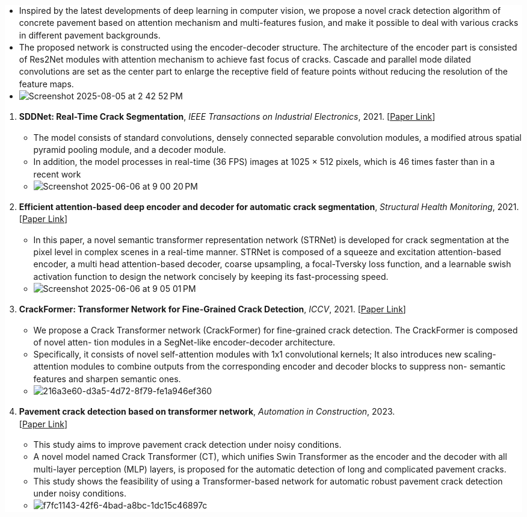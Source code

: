    - Inspired by the latest developments of deep learning in computer vision, we propose a novel crack detection algorithm of concrete pavement based on attention mechanism and multi-features fusion, and make it possible to deal with various cracks in different pavement backgrounds.
   - The proposed network is constructed using the encoder-decoder structure. The architecture of the encoder part is consisted of Res2Net modules with attention mechanism to achieve fast focus of cracks. Cascade and parallel mode dilated convolutions are set as the center part to enlarge the receptive field of feature points without reducing the resolution of the feature maps.
   - <img width="874" height="441" alt="Screenshot 2025-08-05 at 2 42 52 PM" src="https://github.com/user-attachments/assets/4a11d1c4-1f84-475e-9e72-007564b2d179" />


1. **SDDNet: Real-Time Crack Segmentation**, *IEEE Transactions on Industrial Electronics*, 2021.  [[Paper Link](https://ieeexplore.ieee.org/document/8863123)]

   - The model consists of standard convolutions, densely connected separable convolution modules, a modified atrous spatial pyramid pooling module, and a decoder module.
   - In addition, the model processes in real-time (36 FPS) images at 1025 × 512 pixels, which is 46 times faster than in a recent work
   - ![Screenshot 2025-06-06 at 9 00 20 PM](https://github.com/user-attachments/assets/810f912f-fb01-49dd-be7d-e2e2b2ac7bb8)

1. **Efficient attention-based deep encoder and decoder for automatic crack segmentation**, *Structural Health Monitoring*, 2021.  [[Paper Link](https://journals.sagepub.com/doi/full/10.1177/14759217211053776)]

   - In this paper, a novel semantic transformer representation network (STRNet) is developed for crack segmentation at the pixel level in complex scenes in a real-time manner. STRNet is composed of a squeeze and excitation attention-based encoder, a multi head attention-based decoder, coarse upsampling, a focal-Tversky loss function, and a learnable swish activation function to design the network concisely by keeping its fast-processing speed.
   - ![Screenshot 2025-06-06 at 9 05 01 PM](https://github.com/user-attachments/assets/d5bc3c97-786c-4976-a954-44039c2787bf)


1. **CrackFormer: Transformer Network for Fine-Grained Crack Detection**, *ICCV*, 2021.  [[Paper Link](https://openaccess.thecvf.com/content/ICCV2021/papers/Liu_CrackFormer_Transformer_Network_for_Fine-Grained_Crack_Detection_ICCV_2021_paper.pdf)]

   - We propose a Crack Transformer network (CrackFormer) for fine-grained crack detection. The CrackFormer is composed of novel atten- tion modules in a SegNet-like encoder-decoder architecture.
   - Specifically, it consists of novel self-attention modules with 1x1 convolutional kernels; It also introduces new scaling-attention modules to combine outputs from the corresponding encoder and decoder blocks to suppress non- semantic features and sharpen semantic ones.
   - ![216a3e60-d3a5-4d72-8f79-fe1a946ef360](https://github.com/user-attachments/assets/86456a13-1ebe-4911-892a-7d6ee14b52b4)



1. **Pavement crack detection based on transformer network**, *Automation in Construction*, 2023.  
   [[Paper Link](https://www.sciencedirect.com/science/article/pii/S0926580522005167)]

   - This study aims to improve pavement crack detection under noisy conditions.
   - A novel model named Crack Transformer (CT), which unifies Swin Transformer as the encoder and the decoder with all multi-layer perception (MLP) layers, is proposed for the automatic detection of long and complicated pavement cracks.
   - This study shows the feasibility of using a Transformer-based network for automatic robust pavement crack detection under noisy conditions.
   - ![f7fc1143-42f6-4bad-a8bc-1dc15c46897c](https://github.com/user-attachments/assets/d94fe895-9dcb-46e1-9172-59537d195d76)
